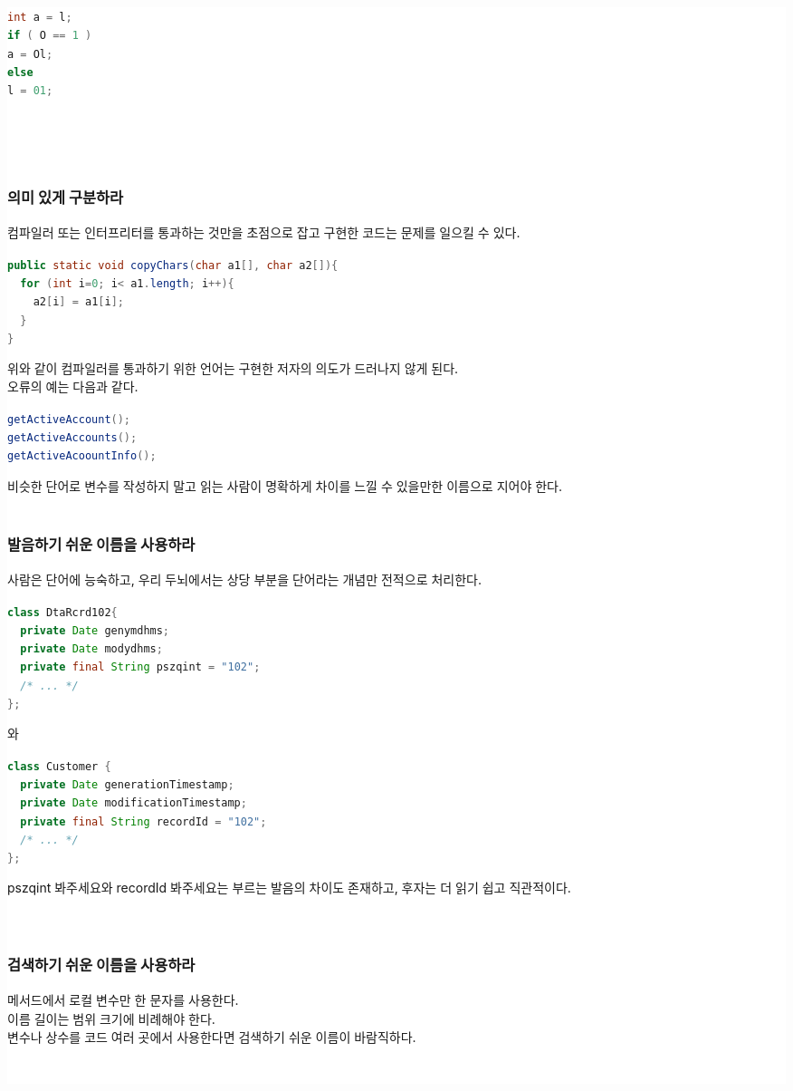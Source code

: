 ```java
int a = l;
if ( O == 1 )
a = Ol;
else
l = 01;
```
<br/><br/><br/>


### 의미 있게 구분하라
컴파일러 또는 인터프리터를 통과하는 것만을 초점으로 잡고 구현한 코드는 문제를 일으킬 수 있다.

``` java
public static void copyChars(char a1[], char a2[]){
  for (int i=0; i< a1.length; i++){
    a2[i] = a1[i];
  }
}
```
위와 같이 컴파일러를 통과하기 위한 언어는 구현한 저자의 의도가 드러나지 않게 된다.<br/>
오류의 예는 다음과 같다.
``` java
getActiveAccount();
getActiveAccounts();
getActiveAcoountInfo();
```
비슷한 단어로 변수를 작성하지 말고 읽는 사람이 명확하게 차이를 느낄 수 있을만한 이름으로 지어야 한다.
<br/><br/>


### 발음하기 쉬운 이름을 사용하라
사람은 단어에 능숙하고, 우리 두뇌에서는 상당 부분을 단어라는 개념만 전적으로 처리한다.<br/>
``` java
class DtaRcrd102{
  private Date genymdhms;
  private Date modydhms;
  private final String pszqint = "102";
  /* ... */
};
```
와
``` java
class Customer {
  private Date generationTimestamp;
  private Date modificationTimestamp;
  private final String recordId = "102";
  /* ... */
};
```
pszqint 봐주세요와 recordId 봐주세요는 부르는 발음의 차이도 존재하고, 후자는 더 읽기 쉽고 직관적이다.
<br/><br/><br/>

### 검색하기 쉬운 이름을 사용하라
메서드에서 로컬 변수만 한 문자를 사용한다.<br/>
이름 길이는 범위 크기에 비례해야 한다.<br/>
변수나 상수를 코드 여러 곳에서 사용한다면 검색하기 쉬운 이름이 바람직하다.
<br/><br/><br/>
